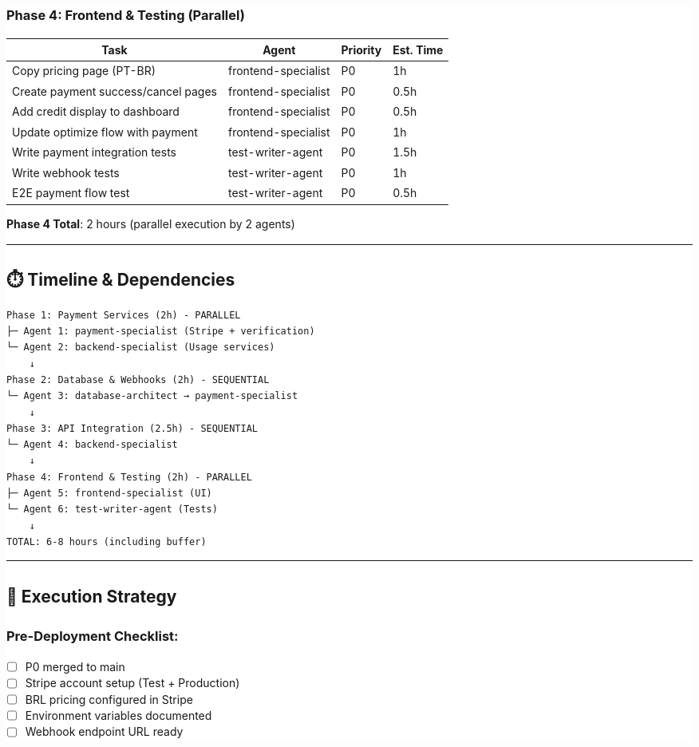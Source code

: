 
### Phase 4: Frontend & Testing (Parallel)

| Task                                | Agent               | Priority | Est. Time |
| ----------------------------------- | ------------------- | -------- | --------- |
| Copy pricing page (PT-BR)           | frontend-specialist | P0       | 1h        |
| Create payment success/cancel pages | frontend-specialist | P0       | 0.5h      |
| Add credit display to dashboard     | frontend-specialist | P0       | 0.5h      |
| Update optimize flow with payment   | frontend-specialist | P0       | 1h        |
| Write payment integration tests     | test-writer-agent   | P0       | 1.5h      |
| Write webhook tests                 | test-writer-agent   | P0       | 1h        |
| E2E payment flow test               | test-writer-agent   | P0       | 0.5h      |

**Phase 4 Total**: 2 hours (parallel execution by 2 agents)

---

## ⏱️ Timeline & Dependencies

```
Phase 1: Payment Services (2h) - PARALLEL
├─ Agent 1: payment-specialist (Stripe + verification)
└─ Agent 2: backend-specialist (Usage services)
    ↓
Phase 2: Database & Webhooks (2h) - SEQUENTIAL
└─ Agent 3: database-architect → payment-specialist
    ↓
Phase 3: API Integration (2.5h) - SEQUENTIAL
└─ Agent 4: backend-specialist
    ↓
Phase 4: Frontend & Testing (2h) - PARALLEL
├─ Agent 5: frontend-specialist (UI)
└─ Agent 6: test-writer-agent (Tests)
    ↓
TOTAL: 6-8 hours (including buffer)
```

---

## 🎯 Execution Strategy

### Pre-Deployment Checklist:

- [ ] P0 merged to main
- [ ] Stripe account setup (Test + Production)
- [ ] BRL pricing configured in Stripe
- [ ] Environment variables documented
- [ ] Webhook endpoint URL ready

